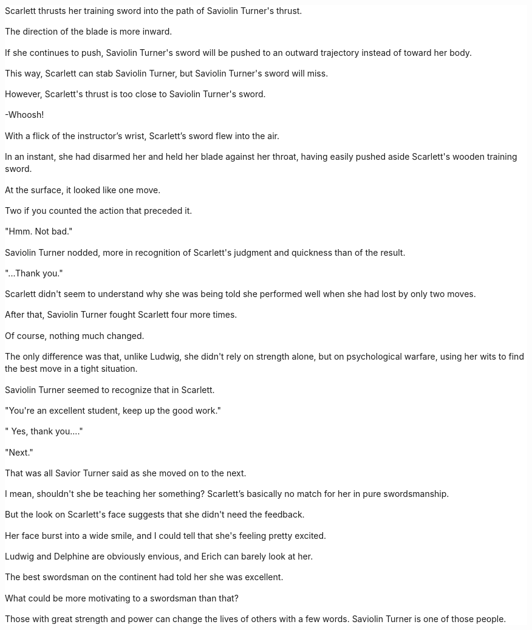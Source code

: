 Scarlett thrusts her training sword into the path of Saviolin Turner's thrust.

The direction of the blade is more inward.

If she continues to push, Saviolin Turner's sword will be pushed to an outward trajectory instead of toward her body.

This way, Scarlett can stab Saviolin Turner, but Saviolin Turner's sword will miss.

However, Scarlett's thrust is too close to Saviolin Turner's sword.

-Whoosh!

With a flick of the instructor’s wrist, Scarlett’s sword flew into the air.

In an instant, she had disarmed her and held her blade against her throat, having easily pushed aside Scarlett's wooden training sword.

At the surface, it looked like one move.

Two if you counted the action that preceded it.

"Hmm. Not bad."

Saviolin Turner nodded, more in recognition of Scarlett's judgment and quickness than of the result.

"...Thank you."

Scarlett didn't seem to understand why she was being told she performed well when she had lost by only two moves.

After that, Saviolin Turner fought Scarlett four more times.

Of course, nothing much changed.

The only difference was that, unlike Ludwig, she didn't rely on strength alone, but on psychological warfare, using her wits to find the best move in a tight situation.

Saviolin Turner seemed to recognize that in Scarlett.

"You're an excellent student, keep up the good work."

" Yes, thank you...."

"Next."

That was all Savior Turner said as she moved on to the next.

I mean, shouldn't she be teaching her something? Scarlett’s basically no match for her in pure swordsmanship.

But the look on Scarlett's face suggests that she didn't need the feedback.

Her face burst into a wide smile, and I could tell that she's feeling pretty excited.

Ludwig and Delphine are obviously envious, and Erich can barely look at her.

The best swordsman on the continent had told her she was excellent.

What could be more motivating to a swordsman than that?

Those with great strength and power can change the lives of others with a few words. Saviolin Turner is one of those people.
